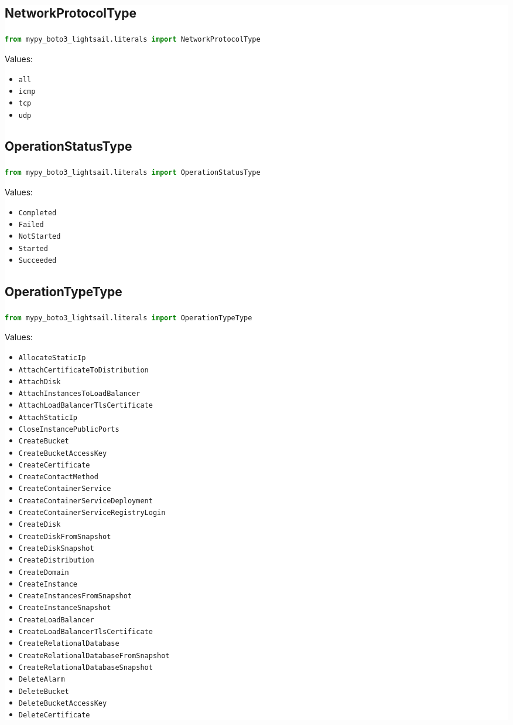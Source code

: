 ## NetworkProtocolType

```python
from mypy_boto3_lightsail.literals import NetworkProtocolType
```

Values:

- `all`
- `icmp`
- `tcp`
- `udp`

## OperationStatusType

```python
from mypy_boto3_lightsail.literals import OperationStatusType
```

Values:

- `Completed`
- `Failed`
- `NotStarted`
- `Started`
- `Succeeded`

## OperationTypeType

```python
from mypy_boto3_lightsail.literals import OperationTypeType
```

Values:

- `AllocateStaticIp`
- `AttachCertificateToDistribution`
- `AttachDisk`
- `AttachInstancesToLoadBalancer`
- `AttachLoadBalancerTlsCertificate`
- `AttachStaticIp`
- `CloseInstancePublicPorts`
- `CreateBucket`
- `CreateBucketAccessKey`
- `CreateCertificate`
- `CreateContactMethod`
- `CreateContainerService`
- `CreateContainerServiceDeployment`
- `CreateContainerServiceRegistryLogin`
- `CreateDisk`
- `CreateDiskFromSnapshot`
- `CreateDiskSnapshot`
- `CreateDistribution`
- `CreateDomain`
- `CreateInstance`
- `CreateInstancesFromSnapshot`
- `CreateInstanceSnapshot`
- `CreateLoadBalancer`
- `CreateLoadBalancerTlsCertificate`
- `CreateRelationalDatabase`
- `CreateRelationalDatabaseFromSnapshot`
- `CreateRelationalDatabaseSnapshot`
- `DeleteAlarm`
- `DeleteBucket`
- `DeleteBucketAccessKey`
- `DeleteCertificate`